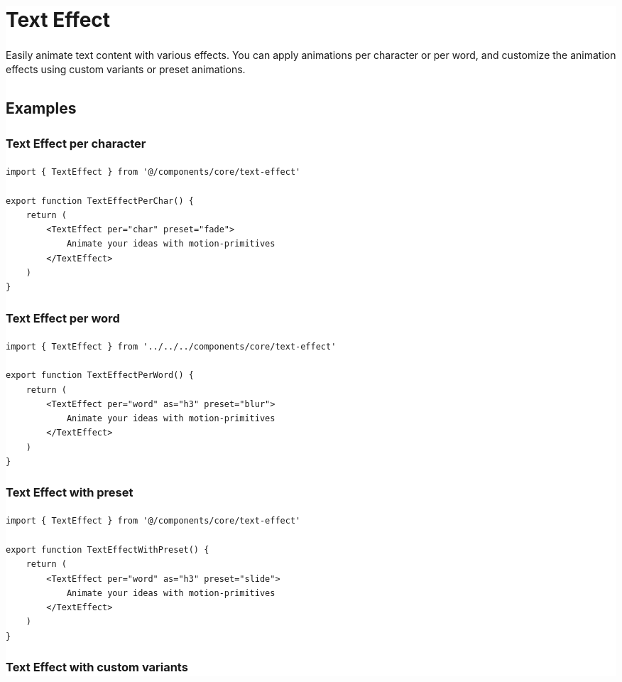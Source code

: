 # Text Effect

Easily animate text content with various effects. You can apply animations per character or per word, and customize the animation effects using custom variants or preset animations.

## Examples

### Text Effect per character

```tsx
import { TextEffect } from '@/components/core/text-effect'

export function TextEffectPerChar() {
	return (
		<TextEffect per="char" preset="fade">
			Animate your ideas with motion-primitives
		</TextEffect>
	)
}
```

### Text Effect per word

```tsx
import { TextEffect } from '../../../components/core/text-effect'

export function TextEffectPerWord() {
	return (
		<TextEffect per="word" as="h3" preset="blur">
			Animate your ideas with motion-primitives
		</TextEffect>
	)
}
```

### Text Effect with preset

```tsx
import { TextEffect } from '@/components/core/text-effect'

export function TextEffectWithPreset() {
	return (
		<TextEffect per="word" as="h3" preset="slide">
			Animate your ideas with motion-primitives
		</TextEffect>
	)
}
```

### Text Effect with custom variants
